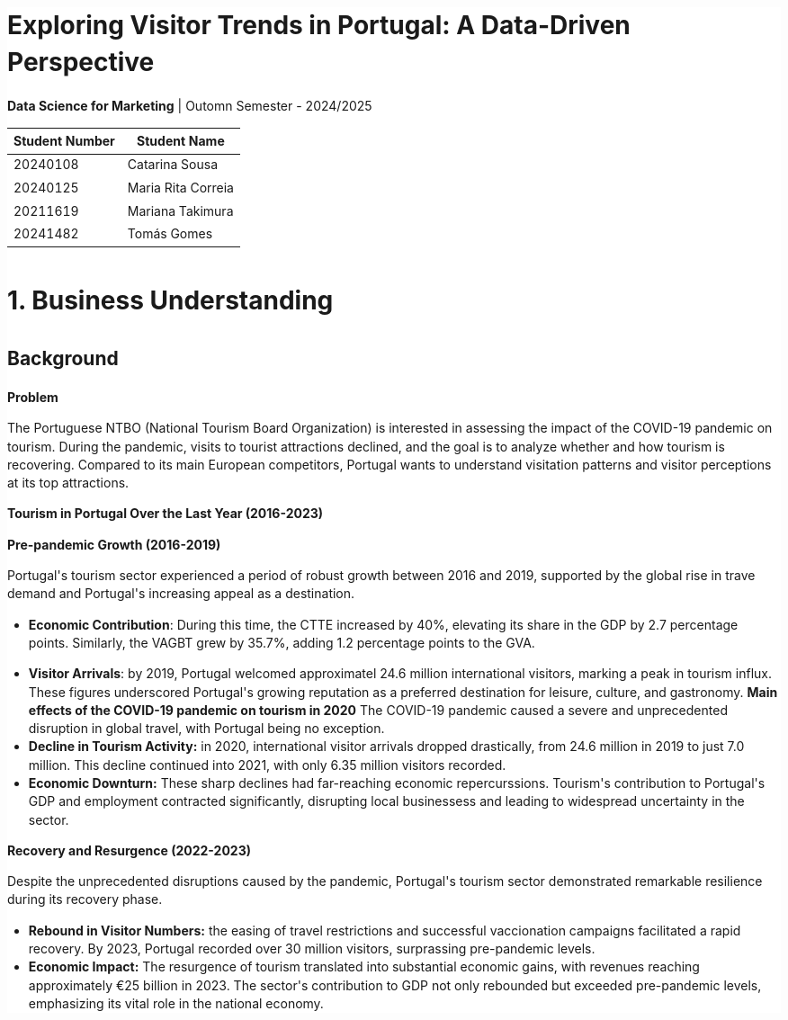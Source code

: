 # **Exploring Visitor Trends in Portugal: A Data-Driven Perspective**
**Data Science for Marketing** |
Outomn Semester - 2024/2025



Student Number  | Student Name
-------------------|------------------
20240108| Catarina Sousa
20240125|Maria Rita Correia
20211619       | Mariana Takimura
20241482 | Tomás Gomes

# 1. Business Understanding

## Background

**Problem**

The Portuguese NTBO (National Tourism Board Organization) is interested in assessing the impact of the COVID-19 pandemic on tourism. During the pandemic, visits to tourist attractions declined, and the goal is to analyze whether and how tourism is recovering. Compared to its main European competitors, Portugal wants to understand visitation patterns and visitor perceptions at its top attractions.

**Tourism in Portugal Over the Last Year (2016-2023)**

**Pre-pandemic Growth (2016-2019)**

Portugal's tourism sector experienced a period of robust growth between 2016 and 2019, supported by the global rise in trave demand and Portugal's increasing appeal as a destination.
- **Economic Contribution**: During this time, the CTTE increased by 40%, elevating its share in the GDP by 2.7 percentage points. Similarly, the VAGBT grew by 35.7%, adding 1.2 percentage points to the GVA.</p>
- **Visitor Arrivals**: by 2019, Portugal welcomed approximatel 24.6 million international visitors, marking a peak in tourism influx. These figures underscored Portugal's growing reputation as a preferred destination for leisure, culture, and gastronomy.
**Main effects of the COVID-19 pandemic on tourism in 2020**
The COVID-19 pandemic caused a severe and unprecedented disruption in global travel, with Portugal being no exception.
- **Decline in Tourism Activity:** in 2020, international visitor arrivals dropped drastically, from 24.6 million in 2019 to just 7.0 million. This decline continued into 2021, with only 6.35 million visitors recorded.
- **Economic Downturn:** These sharp declines had far-reaching economic repercurssions. Tourism's contribution to Portugal's GDP and employment contracted significantly, disrupting local businessess and leading to widespread uncertainty in the sector.

**Recovery and Resurgence (2022-2023)**

Despite the unprecedented disruptions caused by the pandemic, Portugal's tourism sector demonstrated remarkable resilience during its recovery phase.
- **Rebound in Visitor Numbers:** the easing of travel restrictions and successful vaccionation campaigns facilitated a rapid recovery. By 2023, Portugal recorded over 30 million visitors, surprassing pre-pandemic levels.
- **Economic Impact:** The resurgence of tourism translated into substantial economic gains, with revenues reaching approximately €25 billion in 2023. The sector's contribution to GDP not only rebounded but exceeded pre-pandemic levels, emphasizing its vital role in the national economy.

